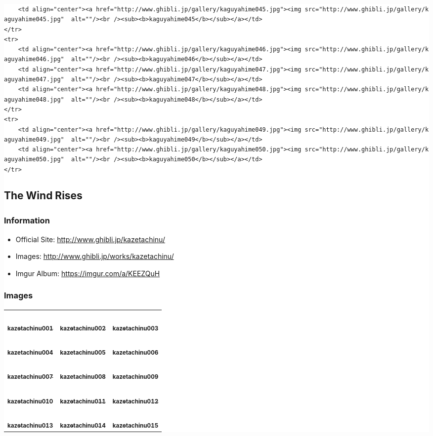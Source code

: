         <td align="center"><a href="http://www.ghibli.jp/gallery/kaguyahime045.jpg"><img src="http://www.ghibli.jp/gallery/kaguyahime045.jpg"  alt=""/><br /><sub><b>kaguyahime045</b></sub></a></td>
    </tr>
    <tr>
        <td align="center"><a href="http://www.ghibli.jp/gallery/kaguyahime046.jpg"><img src="http://www.ghibli.jp/gallery/kaguyahime046.jpg"  alt=""/><br /><sub><b>kaguyahime046</b></sub></a></td>
        <td align="center"><a href="http://www.ghibli.jp/gallery/kaguyahime047.jpg"><img src="http://www.ghibli.jp/gallery/kaguyahime047.jpg"  alt=""/><br /><sub><b>kaguyahime047</b></sub></a></td>
        <td align="center"><a href="http://www.ghibli.jp/gallery/kaguyahime048.jpg"><img src="http://www.ghibli.jp/gallery/kaguyahime048.jpg"  alt=""/><br /><sub><b>kaguyahime048</b></sub></a></td>
    </tr>
    <tr>
        <td align="center"><a href="http://www.ghibli.jp/gallery/kaguyahime049.jpg"><img src="http://www.ghibli.jp/gallery/kaguyahime049.jpg"  alt=""/><br /><sub><b>kaguyahime049</b></sub></a></td>
        <td align="center"><a href="http://www.ghibli.jp/gallery/kaguyahime050.jpg"><img src="http://www.ghibli.jp/gallery/kaguyahime050.jpg"  alt=""/><br /><sub><b>kaguyahime050</b></sub></a></td>
    </tr>
 
  
</table>

## The Wind Rises

### Information

- Official Site: http://www.ghibli.jp/kazetachinu/

- Images: http://www.ghibli.jp/works/kazetachinu/

- Imgur Album: https://imgur.com/a/KEEZQuH

### Images

<table>
    <tr>
        <td align="center"><a href="http://www.ghibli.jp/gallery/kazetachinu001.jpg"><img src="http://www.ghibli.jp/gallery/kazetachinu001.jpg"  alt=""/><br /><sub><b>kazetachinu001</b></sub></a></td>
        <td align="center"><a href="http://www.ghibli.jp/gallery/kazetachinu002.jpg"><img src="http://www.ghibli.jp/gallery/kazetachinu002.jpg"  alt=""/><br /><sub><b>kazetachinu002</b></sub></a></td>
        <td align="center"><a href="http://www.ghibli.jp/gallery/kazetachinu003.jpg"><img src="http://www.ghibli.jp/gallery/kazetachinu003.jpg"  alt=""/><br /><sub><b>kazetachinu003</b></sub></a></td>
    </tr>
    <tr>
        <td align="center"><a href="http://www.ghibli.jp/gallery/kazetachinu004.jpg"><img src="http://www.ghibli.jp/gallery/kazetachinu004.jpg"  alt=""/><br /><sub><b>kazetachinu004</b></sub></a></td>
        <td align="center"><a href="http://www.ghibli.jp/gallery/kazetachinu005.jpg"><img src="http://www.ghibli.jp/gallery/kazetachinu005.jpg"  alt=""/><br /><sub><b>kazetachinu005</b></sub></a></td>
        <td align="center"><a href="http://www.ghibli.jp/gallery/kazetachinu006.jpg"><img src="http://www.ghibli.jp/gallery/kazetachinu006.jpg"  alt=""/><br /><sub><b>kazetachinu006</b></sub></a></td>
    </tr>
    <tr>
        <td align="center"><a href="http://www.ghibli.jp/gallery/kazetachinu007.jpg"><img src="http://www.ghibli.jp/gallery/kazetachinu007.jpg"  alt=""/><br /><sub><b>kazetachinu007</b></sub></a></td>
        <td align="center"><a href="http://www.ghibli.jp/gallery/kazetachinu008.jpg"><img src="http://www.ghibli.jp/gallery/kazetachinu008.jpg"  alt=""/><br /><sub><b>kazetachinu008</b></sub></a></td>
        <td align="center"><a href="http://www.ghibli.jp/gallery/kazetachinu009.jpg"><img src="http://www.ghibli.jp/gallery/kazetachinu009.jpg"  alt=""/><br /><sub><b>kazetachinu009</b></sub></a></td>
    </tr>
    <tr>
        <td align="center"><a href="http://www.ghibli.jp/gallery/kazetachinu010.jpg"><img src="http://www.ghibli.jp/gallery/kazetachinu010.jpg"  alt=""/><br /><sub><b>kazetachinu010</b></sub></a></td>
        <td align="center"><a href="http://www.ghibli.jp/gallery/kazetachinu011.jpg"><img src="http://www.ghibli.jp/gallery/kazetachinu011.jpg"  alt=""/><br /><sub><b>kazetachinu011</b></sub></a></td>
        <td align="center"><a href="http://www.ghibli.jp/gallery/kazetachinu012.jpg"><img src="http://www.ghibli.jp/gallery/kazetachinu012.jpg"  alt=""/><br /><sub><b>kazetachinu012</b></sub></a></td>
    </tr>
    <tr>
        <td align="center"><a href="http://www.ghibli.jp/gallery/kazetachinu013.jpg"><img src="http://www.ghibli.jp/gallery/kazetachinu013.jpg"  alt=""/><br /><sub><b>kazetachinu013</b></sub></a></td>
        <td align="center"><a href="http://www.ghibli.jp/gallery/kazetachinu014.jpg"><img src="http://www.ghibli.jp/gallery/kazetachinu014.jpg"  alt=""/><br /><sub><b>kazetachinu014</b></sub></a></td>
        <td align="center"><a href="http://www.ghibli.jp/gallery/kazetachinu015.jpg"><img src="http://www.ghibli.jp/gallery/kazetachinu015.jpg"  alt=""/><br /><sub><b>kazetachinu015</b></sub></a></td>
